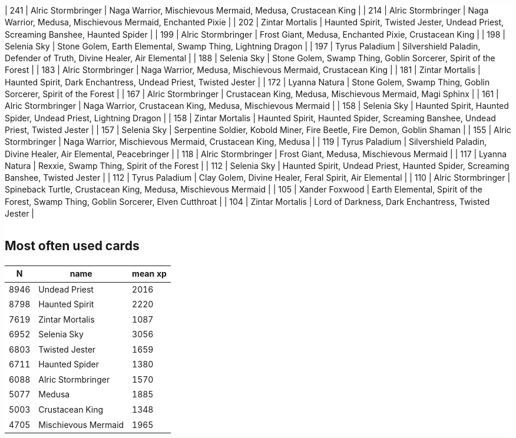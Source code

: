 | 241 | Alric Stormbringer | Naga Warrior, Mischievous Mermaid, Medusa, Crustacean King |
| 214 | Alric Stormbringer | Naga Warrior, Medusa, Mischievous Mermaid, Enchanted Pixie |
| 202 | Zintar Mortalis | Haunted Spirit, Twisted Jester, Undead Priest, Screaming Banshee, Haunted Spider |
| 199 | Alric Stormbringer | Frost Giant, Medusa, Enchanted Pixie, Crustacean King |
| 198 | Selenia Sky | Stone Golem, Earth Elemental, Swamp Thing, Lightning Dragon |
| 197 | Tyrus Paladium | Silvershield Paladin, Defender of Truth, Divine Healer, Air Elemental |
| 188 | Selenia Sky | Stone Golem, Swamp Thing, Goblin Sorcerer, Spirit of the Forest |
| 183 | Alric Stormbringer | Naga Warrior, Medusa, Mischievous Mermaid, Crustacean King |
| 181 | Zintar Mortalis | Haunted Spirit, Dark Enchantress, Undead Priest, Twisted Jester |
| 172 | Lyanna Natura | Stone Golem, Swamp Thing, Goblin Sorcerer, Spirit of the Forest |
| 167 | Alric Stormbringer | Crustacean King, Medusa, Mischievous Mermaid, Magi Sphinx |
| 161 | Alric Stormbringer | Naga Warrior, Crustacean King, Medusa, Mischievous Mermaid |
| 158 | Selenia Sky | Haunted Spirit, Haunted Spider, Undead Priest, Lightning Dragon |
| 158 | Zintar Mortalis | Haunted Spirit, Haunted Spider, Screaming Banshee, Undead Priest, Twisted Jester |
| 157 | Selenia Sky | Serpentine Soldier, Kobold Miner, Fire Beetle, Fire Demon, Goblin Shaman |
| 155 | Alric Stormbringer | Naga Warrior, Mischievous Mermaid, Crustacean King, Medusa |
| 119 | Tyrus Paladium | Silvershield Paladin, Divine Healer, Air Elemental, Peacebringer |
| 118 | Alric Stormbringer | Frost Giant, Medusa, Mischievous Mermaid |
| 117 | Lyanna Natura | Rexxie, Swamp Thing, Spirit of the Forest |
| 112 | Selenia Sky | Haunted Spirit, Undead Priest, Haunted Spider, Screaming Banshee, Twisted Jester |
| 112 | Tyrus Paladium | Clay Golem, Divine Healer, Feral Spirit, Air Elemental |
| 110 | Alric Stormbringer | Spineback Turtle, Crustacean King, Medusa, Mischievous Mermaid |
| 105 | Xander Foxwood | Earth Elemental, Spirit of the Forest, Swamp Thing, Goblin Sorcerer, Elven Cutthroat |
| 104 | Zintar Mortalis | Lord of Darkness, Dark Enchantress, Twisted Jester |

## Most often used cards

| N | name | mean xp |
| --- | --- | --- |
| 8946 | Undead Priest | 2016 |
| 8798 | Haunted Spirit | 2220 |
| 7619 | Zintar Mortalis | 1087 |
| 6952 | Selenia Sky | 3056 |
| 6803 | Twisted Jester | 1659 |
| 6711 | Haunted Spider | 1380 |
| 6088 | Alric Stormbringer | 1570 |
| 5077 | Medusa | 1885 |
| 5003 | Crustacean King | 1348 |
| 4705 | Mischievous Mermaid | 1965 |